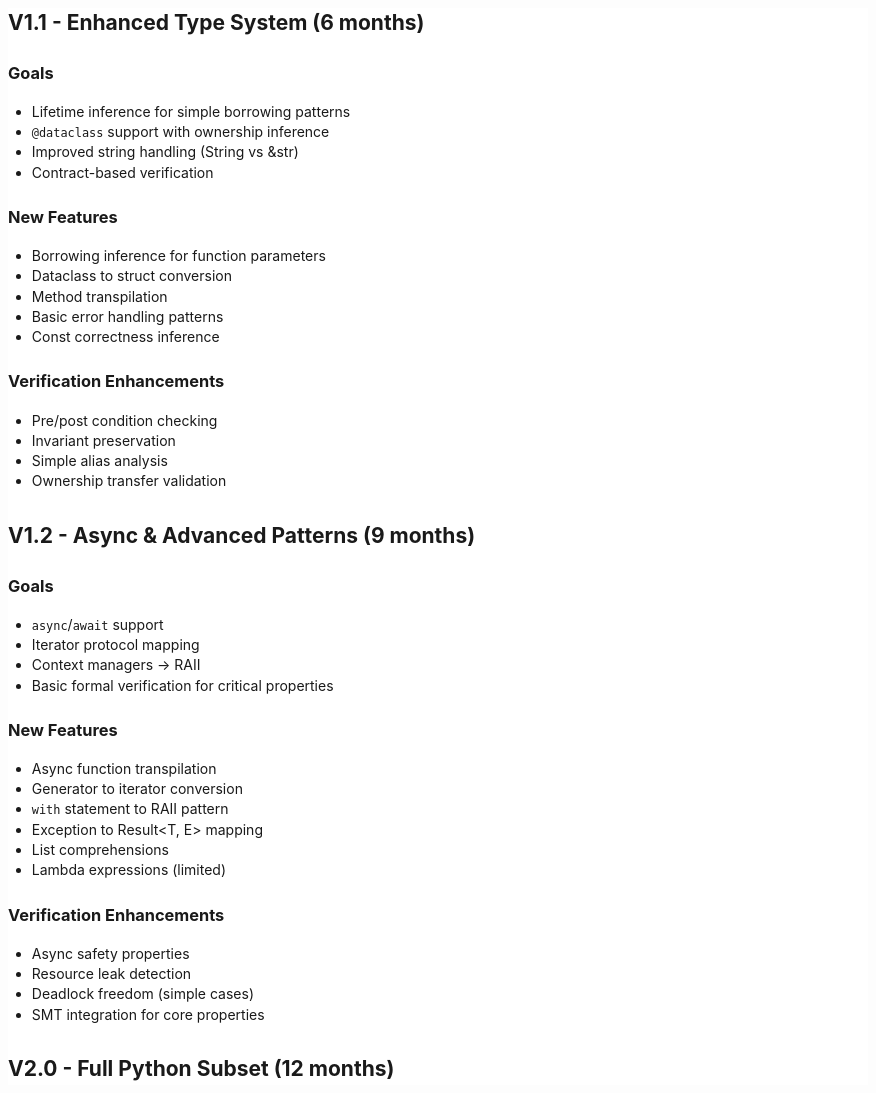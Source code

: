 ## V1.1 - Enhanced Type System (6 months)

### Goals

- Lifetime inference for simple borrowing patterns
- `@dataclass` support with ownership inference
- Improved string handling (String vs &str)
- Contract-based verification

### New Features

- Borrowing inference for function parameters
- Dataclass to struct conversion
- Method transpilation
- Basic error handling patterns
- Const correctness inference

### Verification Enhancements

- Pre/post condition checking
- Invariant preservation
- Simple alias analysis
- Ownership transfer validation

## V1.2 - Async & Advanced Patterns (9 months)

### Goals

- `async`/`await` support
- Iterator protocol mapping
- Context managers → RAII
- Basic formal verification for critical properties

### New Features

- Async function transpilation
- Generator to iterator conversion
- `with` statement to RAII pattern
- Exception to Result<T, E> mapping
- List comprehensions
- Lambda expressions (limited)

### Verification Enhancements

- Async safety properties
- Resource leak detection
- Deadlock freedom (simple cases)
- SMT integration for core properties

## V2.0 - Full Python Subset (12 months)
